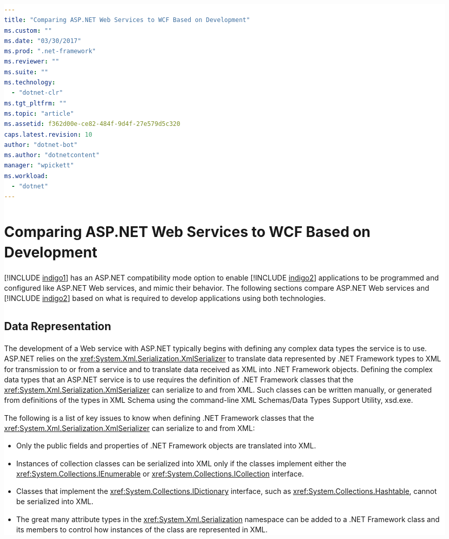 ```yaml
---
title: "Comparing ASP.NET Web Services to WCF Based on Development"
ms.custom: ""
ms.date: "03/30/2017"
ms.prod: ".net-framework"
ms.reviewer: ""
ms.suite: ""
ms.technology: 
  - "dotnet-clr"
ms.tgt_pltfrm: ""
ms.topic: "article"
ms.assetid: f362d00e-ce82-484f-9d4f-27e579d5c320
caps.latest.revision: 10
author: "dotnet-bot"
ms.author: "dotnetcontent"
manager: "wpickett"
ms.workload: 
  - "dotnet"
---
```

# Comparing ASP.NET Web Services to WCF Based on Development
[!INCLUDE [indigo1](../../../../includes/indigo1-md.md)] has an ASP.NET compatibility mode option to enable [!INCLUDE [indigo2](../../../../includes/indigo2-md.md)] applications to be programmed and configured like ASP.NET Web services, and mimic their behavior. The following sections compare ASP.NET Web services and [!INCLUDE [indigo2](../../../../includes/indigo2-md.md)] based on what is required to develop applications using both technologies.  

## Data Representation  
 The development of a Web service with ASP.NET typically begins with defining any complex data types the service is to use. ASP.NET relies on the <xref:System.Xml.Serialization.XmlSerializer> to translate data represented by .NET Framework types to XML for transmission to or from a service and to translate data received as XML into .NET Framework objects. Defining the complex data types that an ASP.NET service is to use requires the definition of .NET Framework classes that the <xref:System.Xml.Serialization.XmlSerializer> can serialize to and from XML. Such classes can be written manually, or generated from definitions of the types in XML Schema using the command-line XML Schemas/Data Types Support Utility, xsd.exe.  

 The following is a list of key issues to know when defining .NET Framework classes that the <xref:System.Xml.Serialization.XmlSerializer> can serialize to and from XML:  

-   Only the public fields and properties of .NET Framework objects are translated into XML.  

-   Instances of collection classes can be serialized into XML only if the classes implement either the <xref:System.Collections.IEnumerable> or <xref:System.Collections.ICollection> interface.  

-   Classes that implement the <xref:System.Collections.IDictionary> interface, such as <xref:System.Collections.Hashtable>, cannot be serialized into XML.  

-   The great many attribute types in the <xref:System.Xml.Serialization> namespace can be added to a .NET Framework class and its members to control how instances of the class are represented in XML.  
